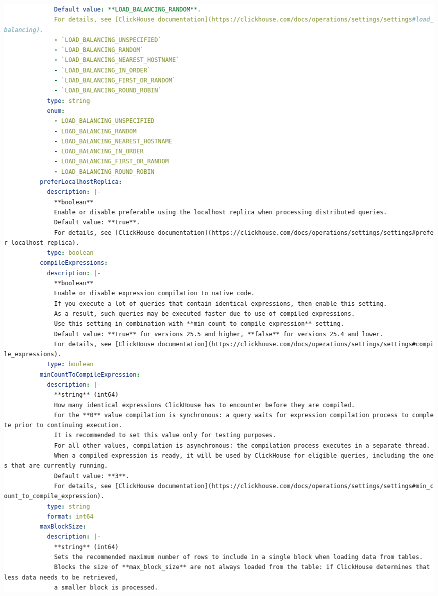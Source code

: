 ```yaml
              Default value: **LOAD_BALANCING_RANDOM**.
              For details, see [ClickHouse documentation](https://clickhouse.com/docs/operations/settings/settings#load_balancing).
              - `LOAD_BALANCING_UNSPECIFIED`
              - `LOAD_BALANCING_RANDOM`
              - `LOAD_BALANCING_NEAREST_HOSTNAME`
              - `LOAD_BALANCING_IN_ORDER`
              - `LOAD_BALANCING_FIRST_OR_RANDOM`
              - `LOAD_BALANCING_ROUND_ROBIN`
            type: string
            enum:
              - LOAD_BALANCING_UNSPECIFIED
              - LOAD_BALANCING_RANDOM
              - LOAD_BALANCING_NEAREST_HOSTNAME
              - LOAD_BALANCING_IN_ORDER
              - LOAD_BALANCING_FIRST_OR_RANDOM
              - LOAD_BALANCING_ROUND_ROBIN
          preferLocalhostReplica:
            description: |-
              **boolean**
              Enable or disable preferable using the localhost replica when processing distributed queries.
              Default value: **true**.
              For details, see [ClickHouse documentation](https://clickhouse.com/docs/operations/settings/settings#prefer_localhost_replica).
            type: boolean
          compileExpressions:
            description: |-
              **boolean**
              Enable or disable expression compilation to native code.
              If you execute a lot of queries that contain identical expressions, then enable this setting.
              As a result, such queries may be executed faster due to use of compiled expressions.
              Use this setting in combination with **min_count_to_compile_expression** setting.
              Default value: **true** for versions 25.5 and higher, **false** for versions 25.4 and lower.
              For details, see [ClickHouse documentation](https://clickhouse.com/docs/operations/settings/settings#compile_expressions).
            type: boolean
          minCountToCompileExpression:
            description: |-
              **string** (int64)
              How many identical expressions ClickHouse has to encounter before they are compiled.
              For the **0** value compilation is synchronous: a query waits for expression compilation process to complete prior to continuing execution.
              It is recommended to set this value only for testing purposes.
              For all other values, compilation is asynchronous: the compilation process executes in a separate thread.
              When a compiled expression is ready, it will be used by ClickHouse for eligible queries, including the ones that are currently running.
              Default value: **3**.
              For details, see [ClickHouse documentation](https://clickhouse.com/docs/operations/settings/settings#min_count_to_compile_expression).
            type: string
            format: int64
          maxBlockSize:
            description: |-
              **string** (int64)
              Sets the recommended maximum number of rows to include in a single block when loading data from tables.
              Blocks the size of **max_block_size** are not always loaded from the table: if ClickHouse determines that less data needs to be retrieved,
              a smaller block is processed.
```